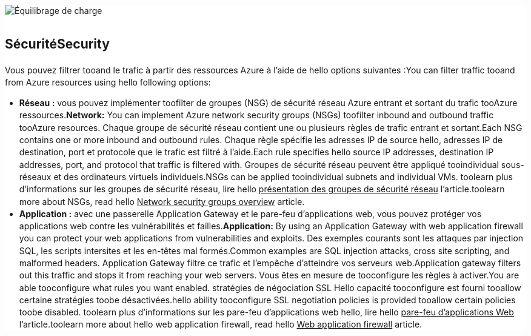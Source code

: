 ![Équilibrage de charge](./media/networking-overview/load-balancer.png)

## <span data-ttu-id="0d7dd-216"><a name="security"></a>Sécurité</span><span class="sxs-lookup"><span data-stu-id="0d7dd-216"><a name="security"></a>Security</span></span>

<span data-ttu-id="0d7dd-217">Vous pouvez filtrer tooand le trafic à partir des ressources Azure à l’aide de hello options suivantes :</span><span class="sxs-lookup"><span data-stu-id="0d7dd-217">You can filter traffic tooand from Azure resources using hello following options:</span></span>

- <span data-ttu-id="0d7dd-218">**Réseau :** vous pouvez implémenter toofilter de groupes (NSG) de sécurité réseau Azure entrant et sortant du trafic tooAzure ressources.</span><span class="sxs-lookup"><span data-stu-id="0d7dd-218">**Network:** You can implement Azure network security groups (NSGs) toofilter inbound and outbound traffic tooAzure resources.</span></span> <span data-ttu-id="0d7dd-219">Chaque groupe de sécurité réseau contient une ou plusieurs règles de trafic entrant et sortant.</span><span class="sxs-lookup"><span data-stu-id="0d7dd-219">Each NSG contains one or more inbound and outbound rules.</span></span> <span data-ttu-id="0d7dd-220">Chaque règle spécifie les adresses IP de source hello, adresses IP de destination, port et protocole que le trafic est filtré à l’aide.</span><span class="sxs-lookup"><span data-stu-id="0d7dd-220">Each rule specifies hello source IP addresses, destination IP addresses, port, and protocol that traffic is filtered with.</span></span> <span data-ttu-id="0d7dd-221">Groupes de sécurité réseau peuvent être appliqué tooindividual sous-réseaux et des ordinateurs virtuels individuels.</span><span class="sxs-lookup"><span data-stu-id="0d7dd-221">NSGs can be applied tooindividual subnets and individual VMs.</span></span> <span data-ttu-id="0d7dd-222">toolearn plus d’informations sur les groupes de sécurité réseau, lire hello [présentation des groupes de sécurité réseau](../virtual-network/virtual-networks-nsg.md?toc=%2fazure%2fnetworking%2ftoc.json) l’article.</span><span class="sxs-lookup"><span data-stu-id="0d7dd-222">toolearn more about NSGs, read hello [Network security groups overview](../virtual-network/virtual-networks-nsg.md?toc=%2fazure%2fnetworking%2ftoc.json) article.</span></span>
- <span data-ttu-id="0d7dd-223">**Application :** avec une passerelle Application Gateway et le pare-feu d’applications web, vous pouvez protéger vos applications web contre les vulnérabilités et failles.</span><span class="sxs-lookup"><span data-stu-id="0d7dd-223">**Application:** By using an Application Gateway with web application firewall you can protect your web applications from vulnerabilities and exploits.</span></span> <span data-ttu-id="0d7dd-224">Des exemples courants sont les attaques par injection SQL, les scripts intersites et les en-têtes mal formés.</span><span class="sxs-lookup"><span data-stu-id="0d7dd-224">Common examples are SQL injection attacks, cross site scripting, and malformed headers.</span></span> <span data-ttu-id="0d7dd-225">Application Gateway filtre ce trafic et l’empêche d’atteindre vos serveurs web.</span><span class="sxs-lookup"><span data-stu-id="0d7dd-225">Application gateway filters out this traffic and stops it from reaching your web servers.</span></span> <span data-ttu-id="0d7dd-226">Vous êtes en mesure de tooconfigure les règles à activer.</span><span class="sxs-lookup"><span data-stu-id="0d7dd-226">You are able tooconfigure what rules you want enabled.</span></span> <span data-ttu-id="0d7dd-227">stratégies de négociation SSL Hello capacité tooconfigure est fourni tooallow certaine stratégies toobe désactivées.</span><span class="sxs-lookup"><span data-stu-id="0d7dd-227">hello ability tooconfigure SSL negotiation policies is provided tooallow certain policies toobe disabled.</span></span> <span data-ttu-id="0d7dd-228">toolearn plus d’informations sur les pare-feu d’applications web hello, lire hello [pare-feu d’applications Web](../application-gateway/application-gateway-web-application-firewall-overview.md?toc=%2fazure%2fnetworking%2ftoc.json) l’article.</span><span class="sxs-lookup"><span data-stu-id="0d7dd-228">toolearn more about hello web application firewall, read hello [Web application firewall](../application-gateway/application-gateway-web-application-firewall-overview.md?toc=%2fazure%2fnetworking%2ftoc.json) article.</span></span>
